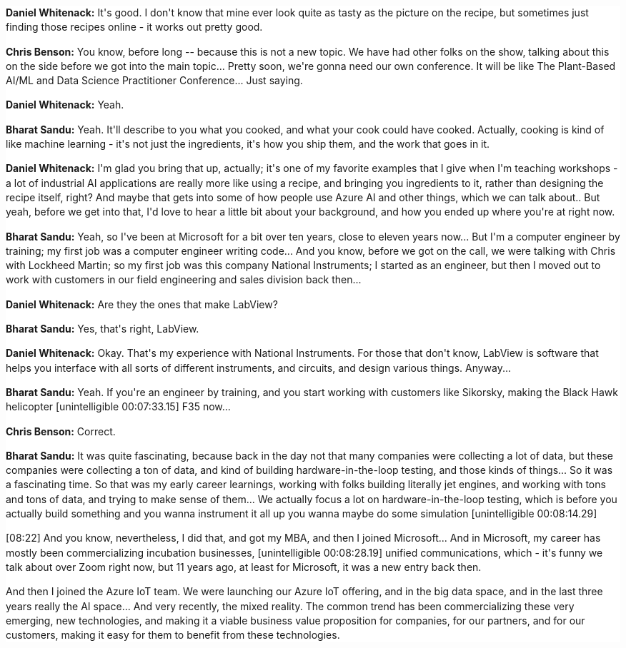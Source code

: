 **Daniel Whitenack:** It's good. I don't know that mine ever look quite as tasty as the picture on the recipe, but sometimes just finding those recipes online - it works out pretty good.

**Chris Benson:** You know, before long -- because this is not a new topic. We have had other folks on the show, talking about this on the side before we got into the main topic... Pretty soon, we're gonna need our own conference. It will be like The Plant-Based AI/ML and Data Science Practitioner Conference... Just saying.

**Daniel Whitenack:** Yeah.

**Bharat Sandu:** Yeah. It'll describe to you what you cooked, and what your cook could have cooked. Actually, cooking is kind of like machine learning - it's not just the ingredients, it's how you ship them, and the work that goes in it.

**Daniel Whitenack:** I'm glad you bring that up, actually; it's one of my favorite examples that I give when I'm teaching workshops - a lot of industrial AI applications are really more like using a recipe, and bringing you ingredients to it, rather than designing the recipe itself, right? And maybe that gets into some of how people use Azure AI and other things, which we can talk about.. But yeah, before we get into that, I'd love to hear a little bit about your background, and how you ended up where you're at right now.

**Bharat Sandu:** Yeah, so I've been at Microsoft for a bit over ten years, close to eleven years now... But I'm a computer engineer by training; my first job was a computer engineer writing code... And you know, before we got on the call, we were talking with Chris with Lockheed Martin; so my first job was this company National Instruments; I started as an engineer, but then I moved out to work with customers in our field engineering and sales division back then...

**Daniel Whitenack:** Are they the ones that make LabView?

**Bharat Sandu:** Yes, that's right, LabView.

**Daniel Whitenack:** Okay. That's my experience with National Instruments. For those that don't know, LabView is software that helps you interface with all sorts of different instruments, and circuits, and design various things. Anyway...

**Bharat Sandu:** Yeah. If you're an engineer by training, and you start working with customers like Sikorsky, making the Black Hawk helicopter \[unintelligible 00:07:33.15\] F35 now...

**Chris Benson:** Correct.

**Bharat Sandu:** It was quite fascinating, because back in the day not that many companies were collecting a lot of data, but these companies were collecting a ton of data, and kind of building hardware-in-the-loop testing, and those kinds of things... So it was a fascinating time. So that was my early career learnings, working with folks building literally jet engines, and working with tons and tons of data, and trying to make sense of them... We actually focus a lot on hardware-in-the-loop testing, which is before you actually build something and you wanna instrument it all up you wanna maybe do some simulation \[unintelligible 00:08:14.29\]

\[08:22\] And you know, nevertheless, I did that, and got my MBA, and then I joined Microsoft... And in Microsoft, my career has mostly been commercializing incubation businesses, \[unintelligible 00:08:28.19\] unified communications, which - it's funny we talk about over Zoom right now, but 11 years ago, at least for Microsoft, it was a new entry back then.

And then I joined the Azure IoT team. We were launching our Azure IoT offering, and in the big data space, and in the last three years really the AI space... And very recently, the mixed reality. The common trend has been commercializing these very emerging, new technologies, and making it a viable business value proposition for companies, for our partners, and for our customers, making it easy for them to benefit from these technologies.
